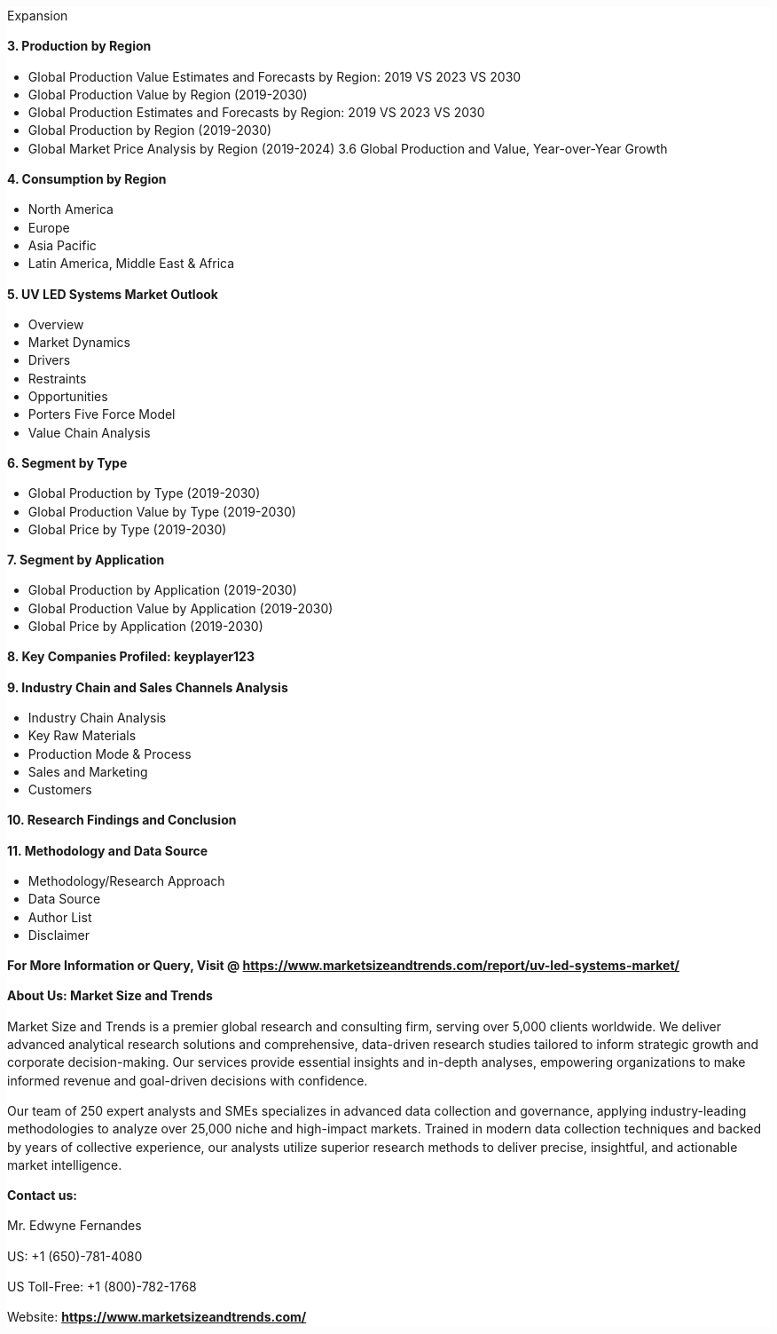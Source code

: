 Expansion</li></ul><p><strong>3. Production by Region</strong></p><ul><li>Global Production Value Estimates and Forecasts by Region: 2019 VS 2023 VS 2030</li><li>Global Production Value by Region (2019-2030)</li><li>Global Production Estimates and Forecasts by Region: 2019 VS 2023 VS 2030</li><li>Global Production by Region (2019-2030)</li><li>Global Market Price Analysis by Region (2019-2024) 3.6 Global Production and Value, Year-over-Year Growth</li></ul><p><strong>4. Consumption by Region</strong></p><ul><li>North America</li><li>Europe</li><li>Asia Pacific</li><li>Latin America, Middle East &amp; Africa</li></ul><p><strong>5. UV LED Systems Market Outlook</strong></p><ul><li>Overview</li><li>Market Dynamics</li><li>Drivers</li><li>Restraints</li><li>Opportunities</li><li>Porters Five Force Model</li><li>Value Chain Analysis&nbsp;</li></ul><p><strong>6. Segment by Type</strong></p><ul><li>Global Production by Type (2019-2030)</li><li>Global Production Value by Type (2019-2030)</li><li>Global Price by Type (2019-2030)</li></ul><p><strong>7. Segment by Application</strong></p><ul><li>Global Production by Application (2019-2030)</li><li>Global Production Value by Application (2019-2030)</li><li>Global Price by Application (2019-2030)</li></ul><p><strong>8. Key Companies Profiled: keyplayer123</strong></p><p><strong>9. Industry Chain and Sales Channels Analysis</strong></p><ul><li>Industry Chain Analysis</li><li>Key Raw Materials</li><li>Production Mode &amp; Process</li><li>Sales and Marketing</li><li>Customers</li></ul><p><strong>10. Research Findings and Conclusion</strong></p><p><strong>11. Methodology and Data Source</strong></p><ul><li>Methodology/Research Approach</li><li>Data Source</li><li>Author List</li><li>Disclaimer</li></ul></p><p><strong>For More Information or Query, Visit @ <a href="https://www.marketsizeandtrends.com/report/uv-led-systems-market/">https://www.marketsizeandtrends.com/report/uv-led-systems-market/</a></strong></p><p><strong>About Us: Market Size and Trends</strong></p><p>Market Size and Trends is a premier global research and consulting firm, serving over 5,000 clients worldwide. We deliver advanced analytical research solutions and comprehensive, data-driven research studies tailored to inform strategic growth and corporate decision-making. Our services provide essential insights and in-depth analyses, empowering organizations to make informed revenue and goal-driven decisions with confidence.</p><p>Our team of 250 expert analysts and SMEs specializes in advanced data collection and governance, applying industry-leading methodologies to analyze over 25,000 niche and high-impact markets. Trained in modern data collection techniques and backed by years of collective experience, our analysts utilize superior research methods to deliver precise, insightful, and actionable market intelligence.</p><p><strong>Contact us:</strong></p><p>Mr. Edwyne Fernandes</p><p>US: +1 (650)-781-4080</p><p>US Toll-Free: +1 (800)-782-1768</p><p>Website: <strong><a href="https://www.marketsizeandtrends.com/">https://www.marketsizeandtrends.com/</a></strong></p>

